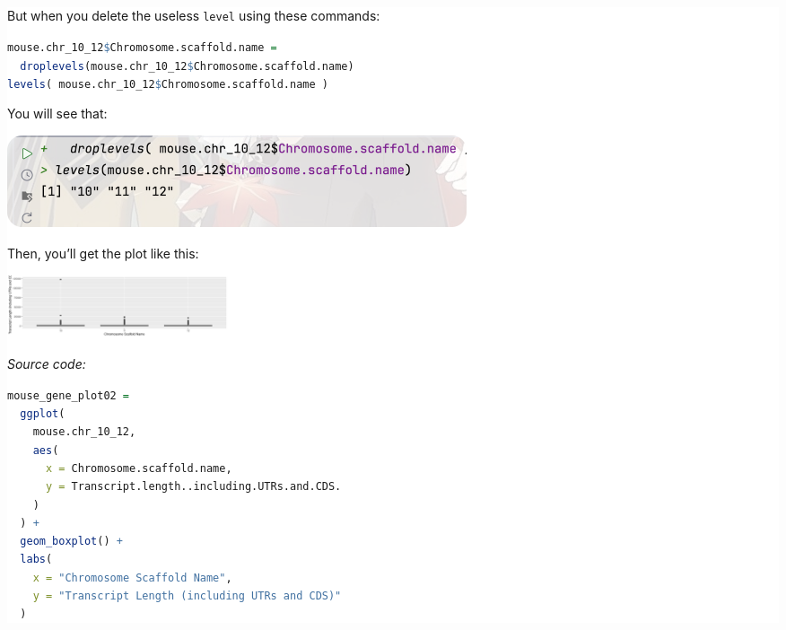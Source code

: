 But when you delete the useless `level` using these commands:

```R
mouse.chr_10_12$Chromosome.scaffold.name =
  droplevels(mouse.chr_10_12$Chromosome.scaffold.name)
levels( mouse.chr_10_12$Chromosome.scaffold.name )
```

You will see that:

<img src="./image/image-20231202141212937.png" alt="image-20231202141212937" style="zoom:50%;" />

Then, you’ll get the plot like this:

<img src="./image/mouse_gene_plot02.png" alt="mouse_gene_plot02" style="zoom:24%;" />

*Source code:*

``` R
mouse_gene_plot02 =
  ggplot(
    mouse.chr_10_12,
    aes(
      x = Chromosome.scaffold.name,
      y = Transcript.length..including.UTRs.and.CDS.
    )
  ) +
  geom_boxplot() +
  labs(
    x = "Chromosome Scaffold Name",
    y = "Transcript Length (including UTRs and CDS)"
  )
```
